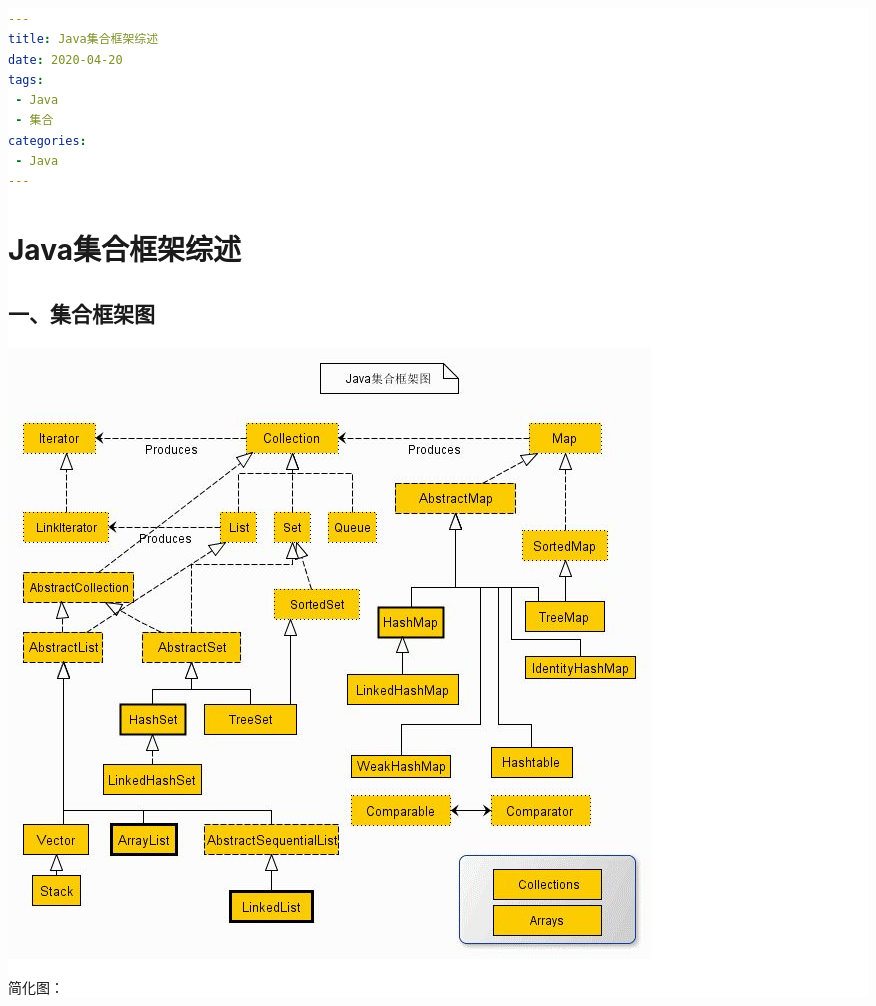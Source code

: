 ```yaml
---
title: Java集合框架综述
date: 2020-04-20
tags: 
 - Java
 - 集合
categories:
 - Java
---
```


# Java集合框架综述

## 一、集合框架图

![](./assets/49.jpg)

简化图：
